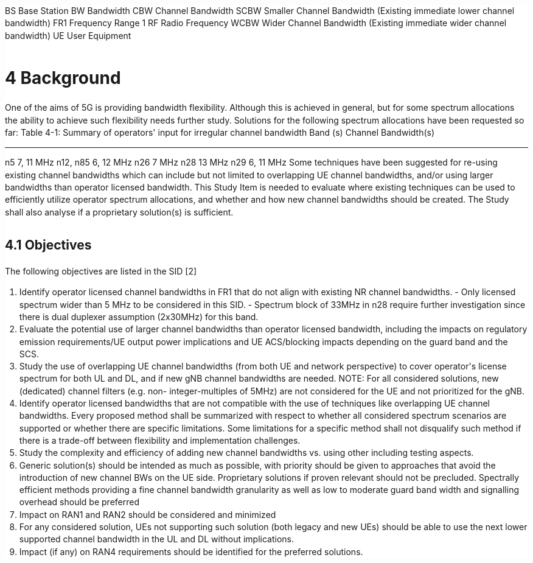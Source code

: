 BS Base Station
BW Bandwidth
CBW Channel Bandwidth
SCBW Smaller Channel Bandwidth (Existing immediate lower channel bandwidth)
FR1 Frequency Range 1
RF Radio Frequency
WCBW Wider Channel Bandwidth (Existing immediate wider channel bandwidth)
UE User Equipment
# 4 Background
One of the aims of 5G is providing bandwidth flexibility. Although this is
achieved in general, but for some spectrum allocations the ability to achieve
such flexibility needs further study.
Solutions for the following spectrum allocations have been requested so far:
Table 4-1: Summary of operators' input for irregular channel bandwidth
Band (s) Channel Bandwidth(s)
* * *
n5 7, 11 MHz n12, n85 6, 12 MHz n26 7 MHz n28 13 MHz n29 6, 11 MHz
Some techniques have been suggested for re-using existing channel bandwidths
which can include but not limited to overlapping UE channel bandwidths, and/or
using larger bandwidths than operator licensed bandwidth. This Study Item is
needed to evaluate where existing techniques can be used to efficiently
utilize operator spectrum allocations, and whether and how new channel
bandwidths should be created. The Study shall also analyse if a proprietary
solution(s) is sufficient.
## 4.1 Objectives
The following objectives are listed in the SID [2]
1) Identify operator licensed channel bandwidths in FR1 that do not align with
existing NR channel bandwidths.
\- Only licensed spectrum wider than 5 MHz to be considered in this SID.
\- Spectrum block of 33MHz in n28 require further investigation since there is
dual duplexer assumption (2x30MHz) for this band.
2) Evaluate the potential use of larger channel bandwidths than operator
licensed bandwidth, including the impacts on regulatory emission
requirements/UE output power implications and UE ACS/blocking impacts
depending on the guard band and the SCS.
3) Study the use of overlapping UE channel bandwidths (from both UE and
network perspective) to cover operator's license spectrum for both UL and DL,
and if new gNB channel bandwidths are needed.
NOTE: For all considered solutions, new (dedicated) channel filters (e.g. non-
integer-multiples of 5MHz) are not considered for the UE and not prioritized
for the gNB.
4) Identify operator licensed bandwidths that are not compatible with the use
of techniques like overlapping UE channel bandwidths. Every proposed method
shall be summarized with respect to whether all considered spectrum scenarios
are supported or whether there are specific limitations. Some limitations for
a specific method shall not disqualify such method if there is a trade-off
between flexibility and implementation challenges.
5) Study the complexity and efficiency of adding new channel bandwidths vs.
using other including testing aspects.
6) Generic solution(s) should be intended as much as possible, with priority
should be given to approaches that avoid the introduction of new channel BWs
on the UE side. Proprietary solutions if proven relevant should not be
precluded. Spectrally efficient methods providing a fine channel bandwidth
granularity as well as low to moderate guard band width and signalling
overhead should be preferred
7) Impact on RAN1 and RAN2 should be considered and minimized
8) For any considered solution, UEs not supporting such solution (both legacy
and new UEs) should be able to use the next lower supported channel bandwidth
in the UL and DL without implications.
9) Impact (if any) on RAN4 requirements should be identified for the preferred
solutions.